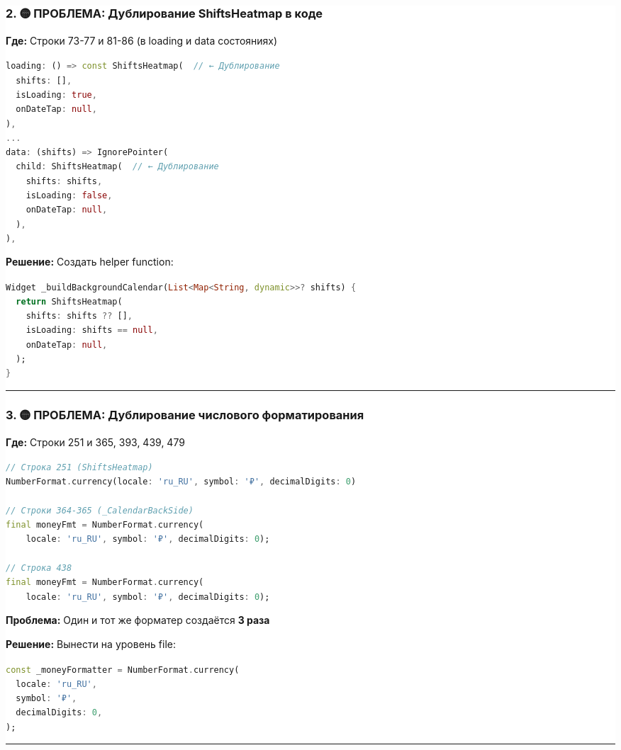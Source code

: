 ### 2. 🟡 ПРОБЛЕМА: Дублирование ShiftsHeatmap в коде

**Где:** Строки 73-77 и 81-86 (в loading и data состояниях)
```dart
loading: () => const ShiftsHeatmap(  // ← Дублирование
  shifts: [],
  isLoading: true,
  onDateTap: null,
),
...
data: (shifts) => IgnorePointer(
  child: ShiftsHeatmap(  // ← Дублирование
    shifts: shifts,
    isLoading: false,
    onDateTap: null,
  ),
),
```

**Решение:** Создать helper function:
```dart
Widget _buildBackgroundCalendar(List<Map<String, dynamic>>? shifts) {
  return ShiftsHeatmap(
    shifts: shifts ?? [],
    isLoading: shifts == null,
    onDateTap: null,
  );
}
```

---

### 3. 🟡 ПРОБЛЕМА: Дублирование числового форматирования

**Где:** Строки 251 и 365, 393, 439, 479
```dart
// Строка 251 (ShiftsHeatmap)
NumberFormat.currency(locale: 'ru_RU', symbol: '₽', decimalDigits: 0)

// Строки 364-365 (_CalendarBackSide)
final moneyFmt = NumberFormat.currency(
    locale: 'ru_RU', symbol: '₽', decimalDigits: 0);

// Строка 438
final moneyFmt = NumberFormat.currency(
    locale: 'ru_RU', symbol: '₽', decimalDigits: 0);
```

**Проблема:** Один и тот же форматер создаётся **3 раза**

**Решение:** Вынести на уровень file:
```dart
const _moneyFormatter = NumberFormat.currency(
  locale: 'ru_RU',
  symbol: '₽',
  decimalDigits: 0,
);
```

---